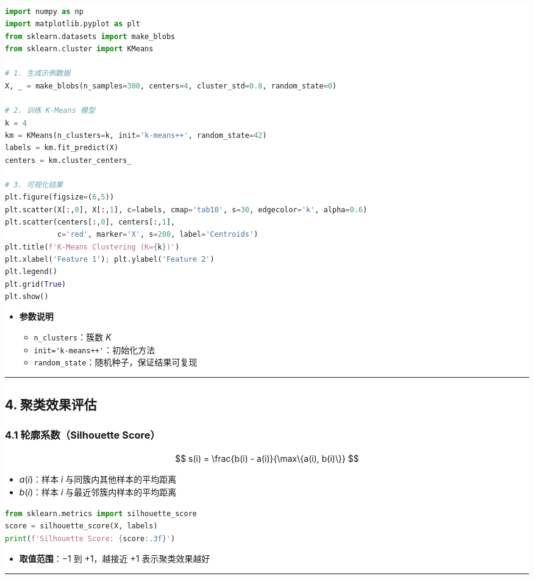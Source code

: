```python
import numpy as np
import matplotlib.pyplot as plt
from sklearn.datasets import make_blobs
from sklearn.cluster import KMeans

# 1. 生成示例数据
X, _ = make_blobs(n_samples=300, centers=4, cluster_std=0.8, random_state=0)

# 2. 训练 K-Means 模型
k = 4
km = KMeans(n_clusters=k, init='k-means++', random_state=42)
labels = km.fit_predict(X)
centers = km.cluster_centers_

# 3. 可视化结果
plt.figure(figsize=(6,5))
plt.scatter(X[:,0], X[:,1], c=labels, cmap='tab10', s=30, edgecolor='k', alpha=0.6)
plt.scatter(centers[:,0], centers[:,1], 
            c='red', marker='X', s=200, label='Centroids')
plt.title(f'K-Means Clustering (K={k})')
plt.xlabel('Feature 1'); plt.ylabel('Feature 2')
plt.legend()
plt.grid(True)
plt.show()
```

* **参数说明**

  * `n_clusters`：簇数 $K$
  * `init='k-means++'`：初始化方法
  * `random_state`：随机种子，保证结果可复现

---

## 4. 聚类效果评估

### 4.1 轮廓系数（Silhouette Score）

$$
s(i) = \frac{b(i) - a(i)}{\max\{a(i), b(i)\}}
$$

* $a(i)$：样本 $i$ 与同簇内其他样本的平均距离
* $b(i)$：样本 $i$ 与最近邻簇内样本的平均距离

```python
from sklearn.metrics import silhouette_score
score = silhouette_score(X, labels)
print(f'Silhouette Score: {score:.3f}')
```

* **取值范围**：$-1$ 到 $+1$，越接近 $+1$ 表示聚类效果越好

---